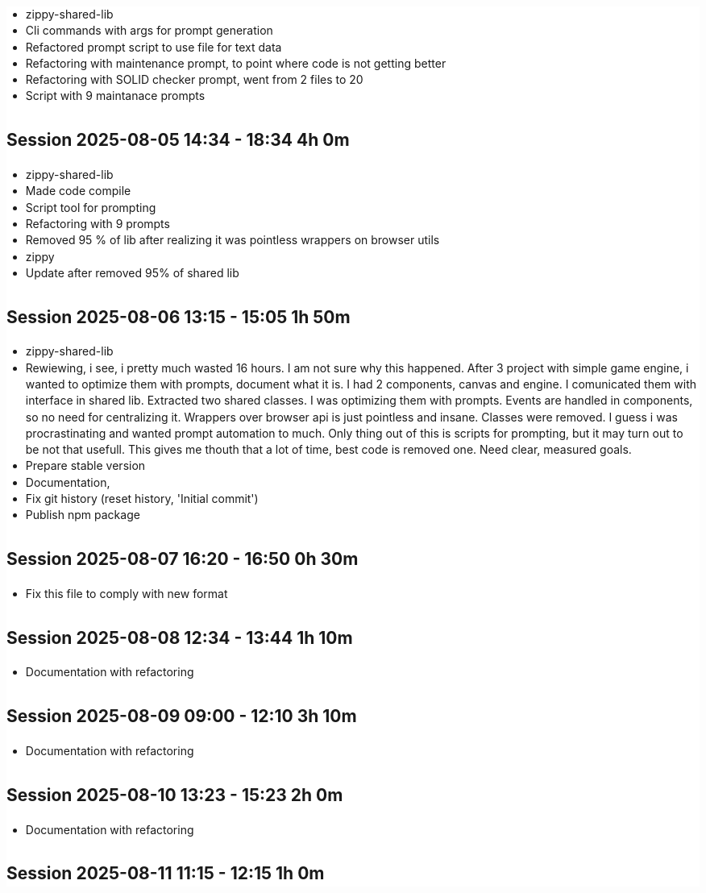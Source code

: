 - zippy-shared-lib
- Cli commands with args for prompt generation
- Refactored prompt script to use file for text data
- Refactoring with maintenance prompt, to point where code is not getting better
- Refactoring with SOLID checker prompt, went from 2 files to 20
- Script with 9 maintanace prompts

## Session 2025-08-05 14:34 - 18:34 4h 0m

- zippy-shared-lib
- Made code compile
- Script tool for prompting
- Refactoring with 9 prompts
- Removed 95 % of lib after realizing it was pointless wrappers on browser utils
- zippy
- Update after removed 95% of shared lib

## Session 2025-08-06 13:15 - 15:05 1h 50m

- zippy-shared-lib
- Rewiewing, i see, i pretty much wasted 16 hours. I am not sure why this happened. After 3 project with simple game engine, i wanted to optimize them with prompts, document what it is. I had 2 components, canvas and engine. I comunicated them with interface in shared lib. Extracted two shared classes. I was optimizing them with prompts. Events are handled in components, so no need for centralizing it. Wrappers over browser api is just pointless and insane. Classes were removed. I guess i was procrastinating and wanted prompt automation to much. Only thing out of this is scripts for prompting, but it may turn out to be not that usefull. This gives me thouth that a lot of time, best code is removed one. Need clear, measured goals.
- Prepare stable version
- Documentation,
- Fix git history (reset history, 'Initial commit')
- Publish npm package

## Session 2025-08-07 16:20 - 16:50 0h 30m

- Fix this file to comply with new format

## Session 2025-08-08 12:34 - 13:44 1h 10m

- Documentation with refactoring

## Session 2025-08-09 09:00 - 12:10 3h 10m

- Documentation with refactoring

## Session 2025-08-10 13:23 - 15:23 2h 0m

- Documentation with refactoring

## Session 2025-08-11 11:15 - 12:15 1h 0m
